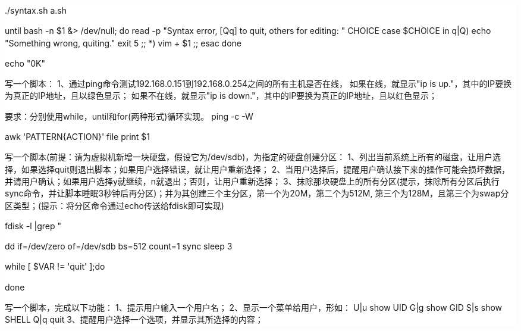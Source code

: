 ./syntax.sh a.sh

until bash -n $1 &> /dev/null; do
	read -p "Syntax error, [Qq] to quit, others for editing: "  CHOICE
	case $CHOICE in
	q|Q)
	    echo "Something wrong, quiting."
	    exit 5
	    ;;
	*)
		vim + $1
		;;
	esac
done

echo "0K"







写一个脚本：
1、通过ping命令测试192.168.0.151到192.168.0.254之间的所有主机是否在线，
	如果在线，就显示"ip is up."，其中的IP要换为真正的IP地址，且以绿色显示；
	如果不在线，就显示"ip is down."，其中的IP要换为真正的IP地址，且以红色显示；

要求：分别使用while，until和for(两种形式)循环实现。
ping
	-c
	-W

awk 'PATTERN{ACTION}' file
	print $1



写一个脚本(前提：请为虚拟机新增一块硬盘，假设它为/dev/sdb)，为指定的硬盘创建分区：
1、列出当前系统上所有的磁盘，让用户选择，如果选择quit则退出脚本；如果用户选择错误，就让用户重新选择；
2、当用户选择后，提醒用户确认接下来的操作可能会损坏数据，并请用户确认；如果用户选择y就继续，n就退出；否则，让用户重新选择；
3、抹除那块硬盘上的所有分区(提示，抹除所有分区后执行sync命令，并让脚本睡眠3秒钟后再分区)；并为其创建三个主分区，第一个为20M，第二个为512M, 第三个为128M，且第三个为swap分区类型；(提示：将分区命令通过echo传送给fdisk即可实现)

fdisk -l |grep "

dd if=/dev/zero of=/dev/sdb bs=512 count=1
sync
sleep 3



while [ $VAR != 'quit' ];do  
	
done
	


写一个脚本，完成以下功能：
1、提示用户输入一个用户名；
2、显示一个菜单给用户，形如：
U|u  show UID
G|g  show GID
S|s  show SHELL
Q|q  quit
3、提醒用户选择一个选项，并显示其所选择的内容；
